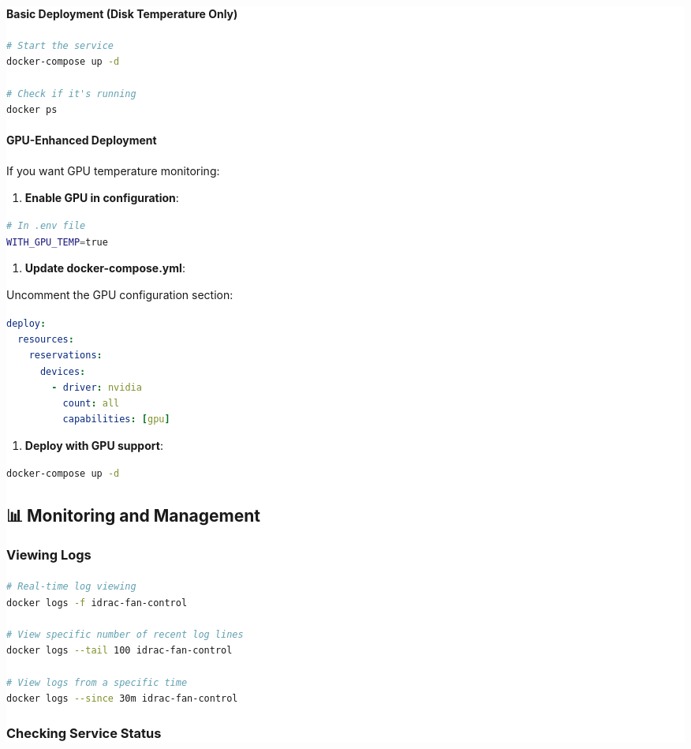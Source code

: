 #### Basic Deployment (Disk Temperature Only)

```bash
# Start the service
docker-compose up -d

# Check if it's running
docker ps
```

#### GPU-Enhanced Deployment

If you want GPU temperature monitoring:

1. **Enable GPU in configuration**:

```bash
# In .env file
WITH_GPU_TEMP=true
```

1. **Update docker-compose.yml**:

Uncomment the GPU configuration section:

```yaml
deploy:
  resources:
    reservations:
      devices:
        - driver: nvidia
          count: all
          capabilities: [gpu]
```

1. **Deploy with GPU support**:

```bash
docker-compose up -d
```

## 📊 Monitoring and Management

### Viewing Logs

```bash
# Real-time log viewing
docker logs -f idrac-fan-control

# View specific number of recent log lines
docker logs --tail 100 idrac-fan-control

# View logs from a specific time
docker logs --since 30m idrac-fan-control
```

### Checking Service Status
